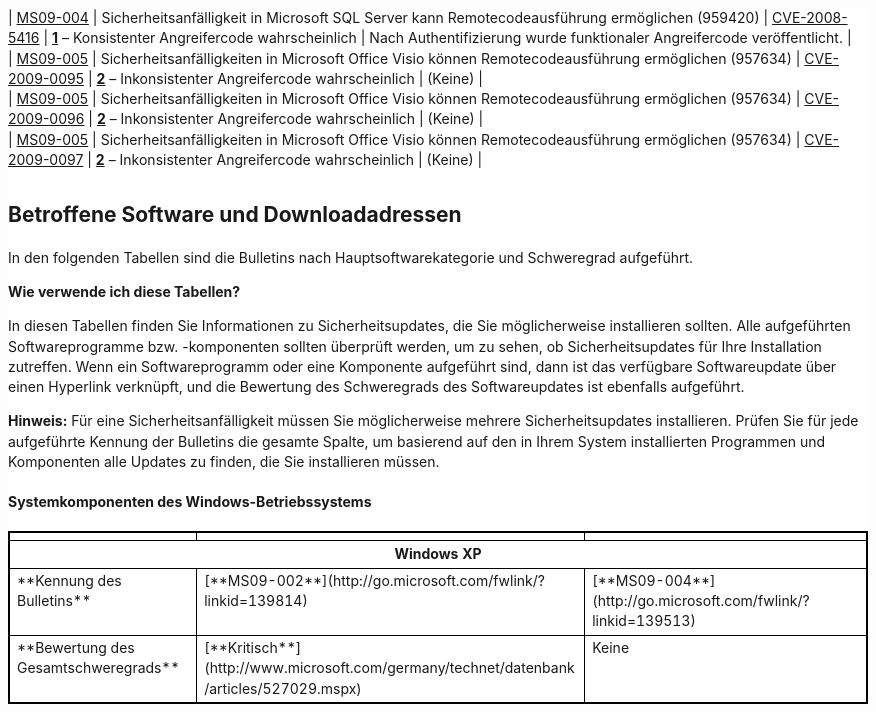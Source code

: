 | [MS09-004](http://go.microsoft.com/fwlink/?linkid=139513) | Sicherheitsanfälligkeit in Microsoft SQL Server kann Remotecodeausführung ermöglichen (959420)       | [CVE-2008-5416](http://www.cve.mitre.org/cgi-bin/cvename.cgi?name=cve-2008-5416) | [**1**](http://technet.microsoft.com/en-us/security/cc998259.aspx) – Konsistenter Angreifercode wahrscheinlich   | Nach Authentifizierung wurde funktionaler Angreifercode veröffentlicht.                                                                                                                                                               |  
| [MS09-005](http://go.microsoft.com/fwlink/?linkid=128107) | Sicherheitsanfälligkeiten in Microsoft Office Visio können Remotecodeausführung ermöglichen (957634) | [CVE-2009-0095](http://www.cve.mitre.org/cgi-bin/cvename.cgi?name=cve-2009-0095) | [**2**](http://technet.microsoft.com/en-us/security/cc998259.aspx) – Inkonsistenter Angreifercode wahrscheinlich | (Keine)                                                                                                                                                                                                                               |  
| [MS09-005](http://go.microsoft.com/fwlink/?linkid=128107) | Sicherheitsanfälligkeiten in Microsoft Office Visio können Remotecodeausführung ermöglichen (957634) | [CVE-2009-0096](http://www.cve.mitre.org/cgi-bin/cvename.cgi?name=cve-2009-0096) | [**2**](http://technet.microsoft.com/en-us/security/cc998259.aspx) – Inkonsistenter Angreifercode wahrscheinlich | (Keine)                                                                                                                                                                                                                               |  
| [MS09-005](http://go.microsoft.com/fwlink/?linkid=128107) | Sicherheitsanfälligkeiten in Microsoft Office Visio können Remotecodeausführung ermöglichen (957634) | [CVE-2009-0097](http://www.cve.mitre.org/cgi-bin/cvename.cgi?name=cve-2009-0097) | [**2**](http://technet.microsoft.com/en-us/security/cc998259.aspx) – Inkonsistenter Angreifercode wahrscheinlich | (Keine)                                                                                                                                                                                                                               |
  
Betroffene Software und Downloadadressen  
----------------------------------------
  
In den folgenden Tabellen sind die Bulletins nach Hauptsoftwarekategorie und Schweregrad aufgeführt.
  
**Wie verwende ich diese Tabellen?**
  
In diesen Tabellen finden Sie Informationen zu Sicherheitsupdates, die Sie möglicherweise installieren sollten. Alle aufgeführten Softwareprogramme bzw. -komponenten sollten überprüft werden, um zu sehen, ob Sicherheitsupdates für Ihre Installation zutreffen. Wenn ein Softwareprogramm oder eine Komponente aufgeführt sind, dann ist das verfügbare Softwareupdate über einen Hyperlink verknüpft, und die Bewertung des Schweregrads des Softwareupdates ist ebenfalls aufgeführt.
  
**Hinweis:** Für eine Sicherheitsanfälligkeit müssen Sie möglicherweise mehrere Sicherheitsupdates installieren. Prüfen Sie für jede aufgeführte Kennung der Bulletins die gesamte Spalte, um basierend auf den in Ihrem System installierten Programmen und Komponenten alle Updates zu finden, die Sie installieren müssen.
  
#### Systemkomponenten des Windows-Betriebssystems

<p> </p>
<table style="border:1px solid black;">
<tr class="thead">
<th style="border:1px solid black;" >
</th>
<th style="border:1px solid black;" >
</th>
<th style="border:1px solid black;" >
</th>
</tr>
<tr>
<th colspan="3" style="border:1px solid black;">
Windows XP  
</th>
</tr>
<tr>
<td style="border:1px solid black;">
**Kennung des Bulletins**
</td>
<td style="border:1px solid black;">
[**MS09-002**](http://go.microsoft.com/fwlink/?linkid=139814)
</td>
<td style="border:1px solid black;">
[**MS09-004**](http://go.microsoft.com/fwlink/?linkid=139513)
</td>
</tr>
<tr class="alternateRow">
<td style="border:1px solid black;">
**Bewertung des Gesamtschweregrads**
</td>
<td style="border:1px solid black;">
[**Kritisch**](http://www.microsoft.com/germany/technet/datenbank/articles/527029.mspx)
</td>
<td style="border:1px solid black;">
Keine
</td>
</tr>